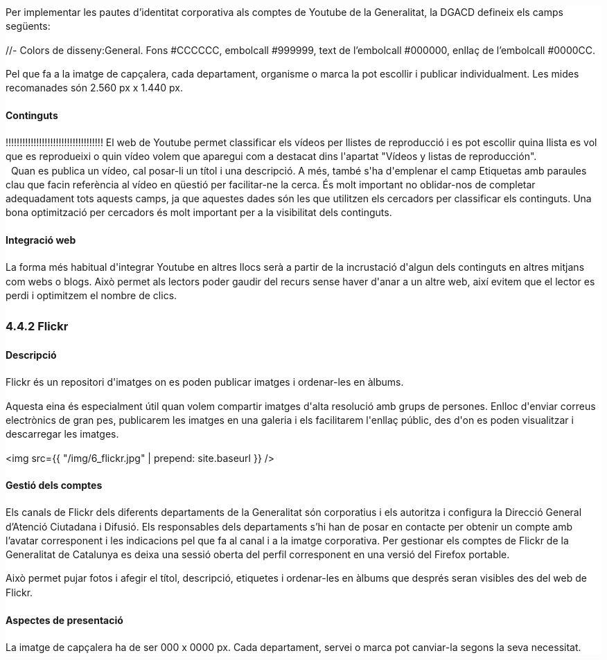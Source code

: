Per implementar les pautes d’identitat corporativa als comptes de Youtube de la Generalitat, la DGACD defineix els camps següents:  

//- Colors de disseny:General. Fons #CCCCCC, embolcall #999999, text de l’embolcall #000000, enllaç de l’embolcall #0000CC.  

Pel que fa a la imatge de capçalera, cada departament, organisme o marca la pot escollir i publicar individualment. Les mides recomanades són 2.560 px x 1.440 px.  

#### Continguts
!!!!!!!!!!!!!!!!!!!!!!!!!!!!!!!!!!!
El web de Youtube permet classificar els vídeos per llistes de reproducció i es pot escollir quina llista es vol que es reprodueixi o quin vídeo volem que aparegui com a destacat dins l'apartat "Vídeos y listas de reproducción".  
 
Quan es publica un vídeo, cal posar-li un títol i una descripció. A més, també s'ha d'emplenar el camp Etiquetas amb paraules clau que facin referència al vídeo en qüestió per facilitar-ne la cerca. És molt important no oblidar-nos de completar adequadament tots aquests camps, ja que aquestes dades són les que utilitzen els cercadors per classificar els continguts. Una bona optimització per cercadors és molt important per a la visibilitat dels continguts.  

#### Integració web

La forma més habitual d'integrar Youtube en altres llocs serà a partir de la incrustació d'algun dels continguts en altres mitjans com webs o blogs. Això permet als lectors poder gaudir del recurs sense haver d'anar a un altre web, així evitem que el lector es perdi i optimitzem el nombre de clics.

### 4.4.2 Flickr

#### Descripció

Flickr és un repositori d'imatges on es poden publicar imatges i ordenar-les en àlbums.  

Aquesta eina és especialment útil quan volem compartir imatges d'alta resolució amb grups de persones. Enlloc d'enviar correus electrònics de gran pes, publicarem les imatges en una galeria i els facilitarem l'enllaç públic, des d'on es poden visualitzar i descarregar les imatges.   

<img src={{ "/img/6_flickr.jpg" | prepend: site.baseurl }} />

#### Gestió dels comptes

Els canals de Flickr dels diferents departaments de la Generalitat són corporatius i els autoritza i configura la Direcció General d’Atenció Ciutadana i Difusió. Els responsables dels departaments s’hi han de posar en contacte per obtenir un compte amb l’avatar corresponent i les indicacions pel que fa al canal i a la imatge corporativa. Per gestionar els comptes de Flickr de la Generalitat de Catalunya es deixa una sessió oberta del perfil corresponent en una versió del Firefox portable.  

Això permet pujar fotos i afegir el títol, descripció, etiquetes i ordenar-les en àlbums que després seran visibles des del web de Flickr.  

#### Aspectes de presentació

La imatge de capçalera ha de ser 000 x 0000 px. Cada departament, servei o marca pot canviar-la segons la seva necessitat. 
